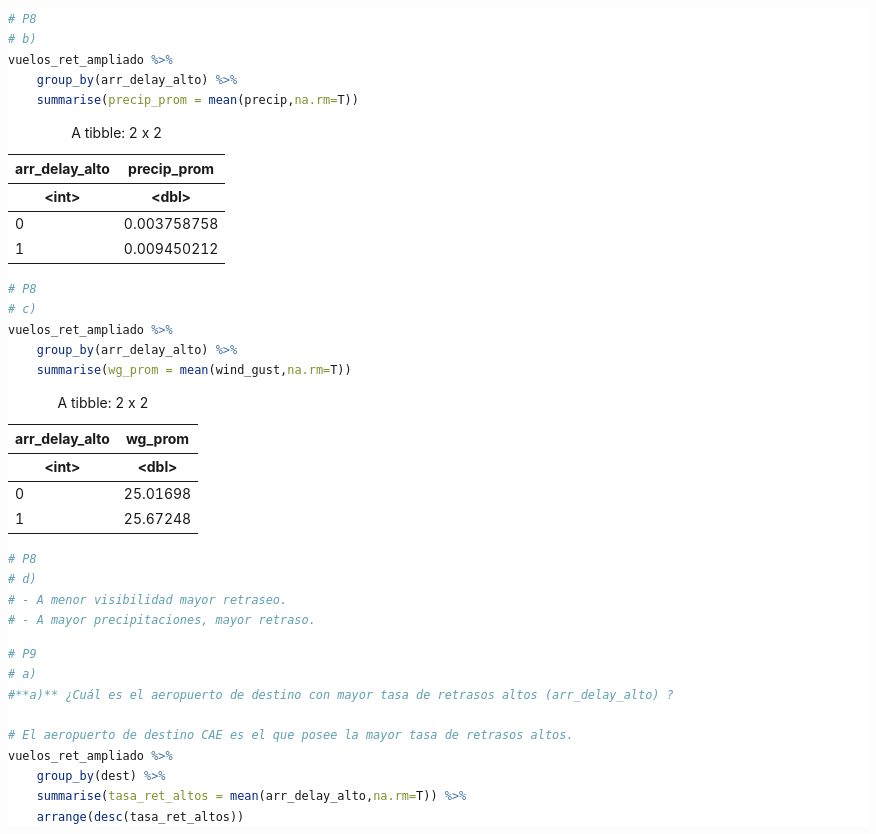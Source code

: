 


```R
# P8
# b)
vuelos_ret_ampliado %>% 
    group_by(arr_delay_alto) %>%
    summarise(precip_prom = mean(precip,na.rm=T))
```


<table>
<caption>A tibble: 2 x 2</caption>
<thead>
	<tr><th scope=col>arr_delay_alto</th><th scope=col>precip_prom</th></tr>
	<tr><th scope=col>&lt;int&gt;</th><th scope=col>&lt;dbl&gt;</th></tr>
</thead>
<tbody>
	<tr><td>0</td><td>0.003758758</td></tr>
	<tr><td>1</td><td>0.009450212</td></tr>
</tbody>
</table>




```R
# P8
# c) 
vuelos_ret_ampliado %>% 
    group_by(arr_delay_alto) %>%
    summarise(wg_prom = mean(wind_gust,na.rm=T))
```


<table>
<caption>A tibble: 2 x 2</caption>
<thead>
	<tr><th scope=col>arr_delay_alto</th><th scope=col>wg_prom</th></tr>
	<tr><th scope=col>&lt;int&gt;</th><th scope=col>&lt;dbl&gt;</th></tr>
</thead>
<tbody>
	<tr><td>0</td><td>25.01698</td></tr>
	<tr><td>1</td><td>25.67248</td></tr>
</tbody>
</table>




```R
# P8
# d) 
# - A menor visibilidad mayor retraseo.
# - A mayor precipitaciones, mayor retraso.
```


```R
# P9
# a)
#**a)** ¿Cuál es el aeropuerto de destino con mayor tasa de retrasos altos (arr_delay_alto) ? 

# El aeropuerto de destino CAE es el que posee la mayor tasa de retrasos altos.
vuelos_ret_ampliado %>% 
    group_by(dest) %>%
    summarise(tasa_ret_altos = mean(arr_delay_alto,na.rm=T)) %>%
    arrange(desc(tasa_ret_altos))
```
